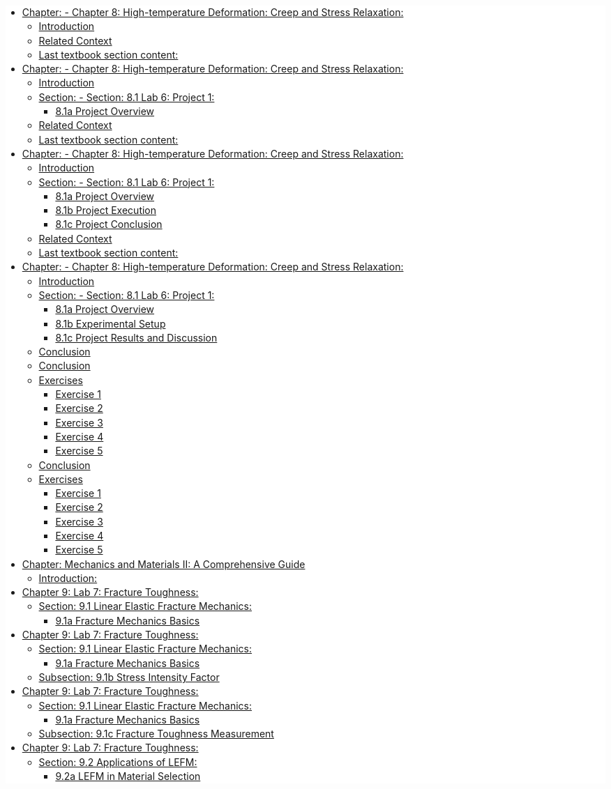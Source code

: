   - [Chapter: - Chapter 8: High-temperature Deformation: Creep and Stress Relaxation:](#Chapter:---Chapter-8:-High-temperature-Deformation:-Creep-and-Stress-Relaxation:)
    - [Introduction](#Introduction)
    - [Related Context](#Related-Context)
    - [Last textbook section content:](#Last-textbook-section-content:)
  - [Chapter: - Chapter 8: High-temperature Deformation: Creep and Stress Relaxation:](#Chapter:---Chapter-8:-High-temperature-Deformation:-Creep-and-Stress-Relaxation:)
    - [Introduction](#Introduction)
    - [Section: - Section: 8.1 Lab 6: Project 1:](#Section:---Section:-8.1-Lab-6:-Project-1:)
      - [8.1a Project Overview](#8.1a-Project-Overview)
    - [Related Context](#Related-Context)
    - [Last textbook section content:](#Last-textbook-section-content:)
  - [Chapter: - Chapter 8: High-temperature Deformation: Creep and Stress Relaxation:](#Chapter:---Chapter-8:-High-temperature-Deformation:-Creep-and-Stress-Relaxation:)
    - [Introduction](#Introduction)
    - [Section: - Section: 8.1 Lab 6: Project 1:](#Section:---Section:-8.1-Lab-6:-Project-1:)
      - [8.1a Project Overview](#8.1a-Project-Overview)
      - [8.1b Project Execution](#8.1b-Project-Execution)
      - [8.1c Project Conclusion](#8.1c-Project-Conclusion)
    - [Related Context](#Related-Context)
    - [Last textbook section content:](#Last-textbook-section-content:)
  - [Chapter: - Chapter 8: High-temperature Deformation: Creep and Stress Relaxation:](#Chapter:---Chapter-8:-High-temperature-Deformation:-Creep-and-Stress-Relaxation:)
    - [Introduction](#Introduction)
    - [Section: - Section: 8.1 Lab 6: Project 1:](#Section:---Section:-8.1-Lab-6:-Project-1:)
      - [8.1a Project Overview](#8.1a-Project-Overview)
      - [8.1b Experimental Setup](#8.1b-Experimental-Setup)
      - [8.1c Project Results and Discussion](#8.1c-Project-Results-and-Discussion)
    - [Conclusion](#Conclusion)
    - [Conclusion](#Conclusion)
    - [Exercises](#Exercises)
      - [Exercise 1](#Exercise-1)
      - [Exercise 2](#Exercise-2)
      - [Exercise 3](#Exercise-3)
      - [Exercise 4](#Exercise-4)
      - [Exercise 5](#Exercise-5)
    - [Conclusion](#Conclusion)
    - [Exercises](#Exercises)
      - [Exercise 1](#Exercise-1)
      - [Exercise 2](#Exercise-2)
      - [Exercise 3](#Exercise-3)
      - [Exercise 4](#Exercise-4)
      - [Exercise 5](#Exercise-5)
  - [Chapter: Mechanics and Materials II: A Comprehensive Guide](#Chapter:-Mechanics-and-Materials-II:-A-Comprehensive-Guide)
    - [Introduction:](#Introduction:)
  - [Chapter 9: Lab 7: Fracture Toughness:](#Chapter-9:-Lab-7:-Fracture-Toughness:)
    - [Section: 9.1 Linear Elastic Fracture Mechanics:](#Section:-9.1-Linear-Elastic-Fracture-Mechanics:)
      - [9.1a Fracture Mechanics Basics](#9.1a-Fracture-Mechanics-Basics)
  - [Chapter 9: Lab 7: Fracture Toughness:](#Chapter-9:-Lab-7:-Fracture-Toughness:)
    - [Section: 9.1 Linear Elastic Fracture Mechanics:](#Section:-9.1-Linear-Elastic-Fracture-Mechanics:)
      - [9.1a Fracture Mechanics Basics](#9.1a-Fracture-Mechanics-Basics)
    - [Subsection: 9.1b Stress Intensity Factor](#Subsection:-9.1b-Stress-Intensity-Factor)
  - [Chapter 9: Lab 7: Fracture Toughness:](#Chapter-9:-Lab-7:-Fracture-Toughness:)
    - [Section: 9.1 Linear Elastic Fracture Mechanics:](#Section:-9.1-Linear-Elastic-Fracture-Mechanics:)
      - [9.1a Fracture Mechanics Basics](#9.1a-Fracture-Mechanics-Basics)
    - [Subsection: 9.1c Fracture Toughness Measurement](#Subsection:-9.1c-Fracture-Toughness-Measurement)
  - [Chapter 9: Lab 7: Fracture Toughness:](#Chapter-9:-Lab-7:-Fracture-Toughness:)
    - [Section: 9.2 Applications of LEFM:](#Section:-9.2-Applications-of-LEFM:)
      - [9.2a LEFM in Material Selection](#9.2a-LEFM-in-Material-Selection)